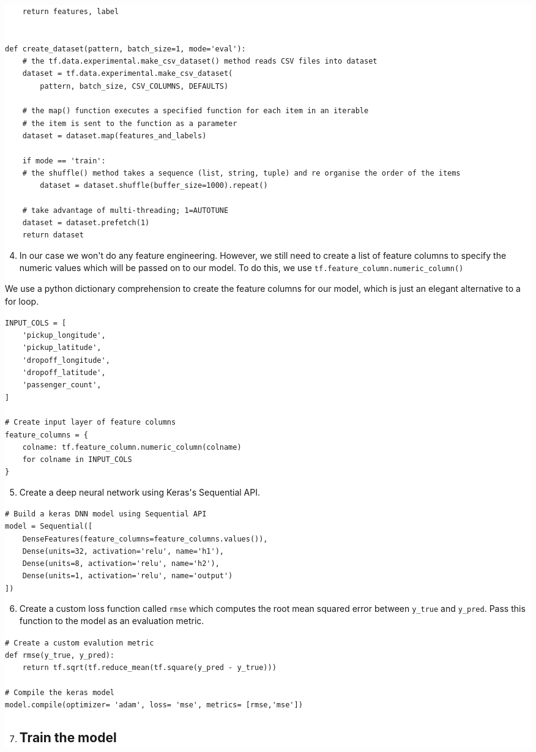 ```
    return features, label


def create_dataset(pattern, batch_size=1, mode='eval'):
    # the tf.data.experimental.make_csv_dataset() method reads CSV files into dataset
    dataset = tf.data.experimental.make_csv_dataset(
        pattern, batch_size, CSV_COLUMNS, DEFAULTS)

    # the map() function executes a specified function for each item in an iterable
    # the item is sent to the function as a parameter
    dataset = dataset.map(features_and_labels)

    if mode == 'train':
    # the shuffle() method takes a sequence (list, string, tuple) and re organise the order of the items
        dataset = dataset.shuffle(buffer_size=1000).repeat()

    # take advantage of multi-threading; 1=AUTOTUNE
    dataset = dataset.prefetch(1)
    return dataset
```
4. In our case we won't do any feature engineering. However, we still need to create a list of feature columns to specify the numeric values which will be passed on to our model. To do this, we use `tf.feature_column.numeric_column()`

We use a python dictionary comprehension to create the feature columns for our model, which is just an elegant alternative to a for loop.
```
INPUT_COLS = [
    'pickup_longitude',
    'pickup_latitude',
    'dropoff_longitude',
    'dropoff_latitude',
    'passenger_count',
]

# Create input layer of feature columns
feature_columns = {
    colname: tf.feature_column.numeric_column(colname)
    for colname in INPUT_COLS
}
```
5. Create a deep neural network using Keras's Sequential API.
```
# Build a keras DNN model using Sequential API
model = Sequential([
    DenseFeatures(feature_columns=feature_columns.values()),
    Dense(units=32, activation='relu', name='h1'),
    Dense(units=8, activation='relu', name='h2'),
    Dense(units=1, activation='relu', name='output')
])
```
6. Create a custom loss function called `rmse` which computes the root mean squared error between `y_true` and `y_pred`. Pass this function to the model as an evaluation metric. 
```
# Create a custom evalution metric
def rmse(y_true, y_pred):
    return tf.sqrt(tf.reduce_mean(tf.square(y_pred - y_true)))

# Compile the keras model
model.compile(optimizer= 'adam', loss= 'mse', metrics= [rmse,'mse'])
```
7. ## Train the model
